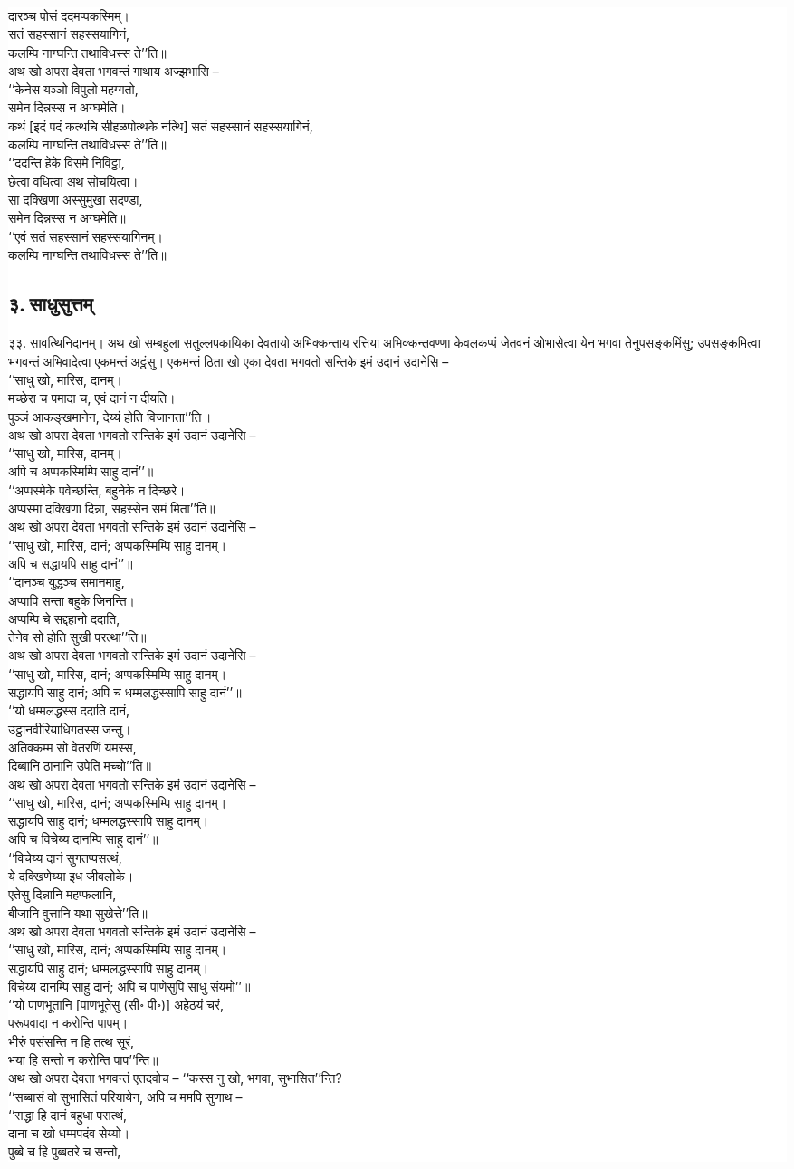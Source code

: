 दारञ्च पोसं ददमप्पकस्मिम्।  
सतं सहस्सानं सहस्सयागिनं,  
कलम्पि नाग्घन्ति तथाविधस्स ते’’ति॥  
अथ खो अपरा देवता भगवन्तं गाथाय अज्झभासि –  
‘‘केनेस यञ्ञो विपुलो महग्गतो,  
समेन दिन्नस्स न अग्घमेति।  
कथं [इदं पदं कत्थचि सीहळपोत्थके नत्थि] सतं सहस्सानं सहस्सयागिनं,  
कलम्पि नाग्घन्ति तथाविधस्स ते’’ति॥  
‘‘ददन्ति हेके विसमे निविट्ठा,  
छेत्वा वधित्वा अथ सोचयित्वा।  
सा दक्खिणा अस्सुमुखा सदण्डा,  
समेन दिन्नस्स न अग्घमेति॥  
‘‘एवं सतं सहस्सानं सहस्सयागिनम्।  
कलम्पि नाग्घन्ति तथाविधस्स ते’’ति॥  


## ३. साधुसुत्तम्

३३. सावत्थिनिदानम्। अथ खो सम्बहुला सतुल्लपकायिका देवतायो अभिक्कन्ताय रत्तिया अभिक्कन्तवण्णा केवलकप्पं जेतवनं ओभासेत्वा येन भगवा तेनुपसङ्कमिंसु; उपसङ्कमित्वा भगवन्तं अभिवादेत्वा एकमन्तं अट्ठंसु। एकमन्तं ठिता खो एका देवता भगवतो सन्तिके इमं उदानं उदानेसि –  
‘‘साधु खो, मारिस, दानम्।  
मच्छेरा च पमादा च, एवं दानं न दीयति।  
पुञ्ञं आकङ्खमानेन, देय्यं होति विजानता’’ति॥  
अथ खो अपरा देवता भगवतो सन्तिके इमं उदानं उदानेसि –  
‘‘साधु खो, मारिस, दानम्।  
अपि च अप्पकस्मिम्पि साहु दानं’’॥  
‘‘अप्पस्मेके पवेच्छन्ति, बहुनेके न दिच्छरे।  
अप्पस्मा दक्खिणा दिन्ना, सहस्सेन समं मिता’’ति॥  
अथ खो अपरा देवता भगवतो सन्तिके इमं उदानं उदानेसि –  
‘‘साधु खो, मारिस, दानं; अप्पकस्मिम्पि साहु दानम्।  
अपि च सद्धायपि साहु दानं’’॥  
‘‘दानञ्च युद्धञ्च समानमाहु,  
अप्पापि सन्ता बहुके जिनन्ति।  
अप्पम्पि चे सद्दहानो ददाति,  
तेनेव सो होति सुखी परत्था’’ति॥  
अथ खो अपरा देवता भगवतो सन्तिके इमं उदानं उदानेसि –  
‘‘साधु खो, मारिस, दानं; अप्पकस्मिम्पि साहु दानम्।  
सद्धायपि साहु दानं; अपि च धम्मलद्धस्सापि साहु दानं’’॥  
‘‘यो धम्मलद्धस्स ददाति दानं,  
उट्ठानवीरियाधिगतस्स जन्तु।  
अतिक्कम्म सो वेतरणिं यमस्स,  
दिब्बानि ठानानि उपेति मच्चो’’ति॥  
अथ खो अपरा देवता भगवतो सन्तिके इमं उदानं उदानेसि –  
‘‘साधु खो, मारिस, दानं; अप्पकस्मिम्पि साहु दानम्।  
सद्धायपि साहु दानं; धम्मलद्धस्सापि साहु दानम्।  
अपि च विचेय्य दानम्पि साहु दानं’’॥  
‘‘विचेय्य दानं सुगतप्पसत्थं,  
ये दक्खिणेय्या इध जीवलोके।  
एतेसु दिन्नानि महप्फलानि,  
बीजानि वुत्तानि यथा सुखेत्ते’’ति॥  
अथ खो अपरा देवता भगवतो सन्तिके इमं उदानं उदानेसि –  
‘‘साधु खो, मारिस, दानं; अप्पकस्मिम्पि साहु दानम्।  
सद्धायपि साहु दानं; धम्मलद्धस्सापि साहु दानम्।  
विचेय्य दानम्पि साहु दानं; अपि च पाणेसुपि साधु संयमो’’॥  
‘‘यो पाणभूतानि [पाणभूतेसु (सी॰ पी॰)] अहेठयं चरं,  
परूपवादा न करोन्ति पापम्।  
भीरुं पसंसन्ति न हि तत्थ सूरं,  
भया हि सन्तो न करोन्ति पाप’’न्ति॥  
अथ खो अपरा देवता भगवन्तं एतदवोच – ‘‘कस्स नु खो, भगवा, सुभासित’’न्ति?  
‘‘सब्बासं वो सुभासितं परियायेन, अपि च ममपि सुणाथ –  
‘‘सद्धा हि दानं बहुधा पसत्थं,  
दाना च खो धम्मपदंव सेय्यो।  
पुब्बे च हि पुब्बतरे च सन्तो,  